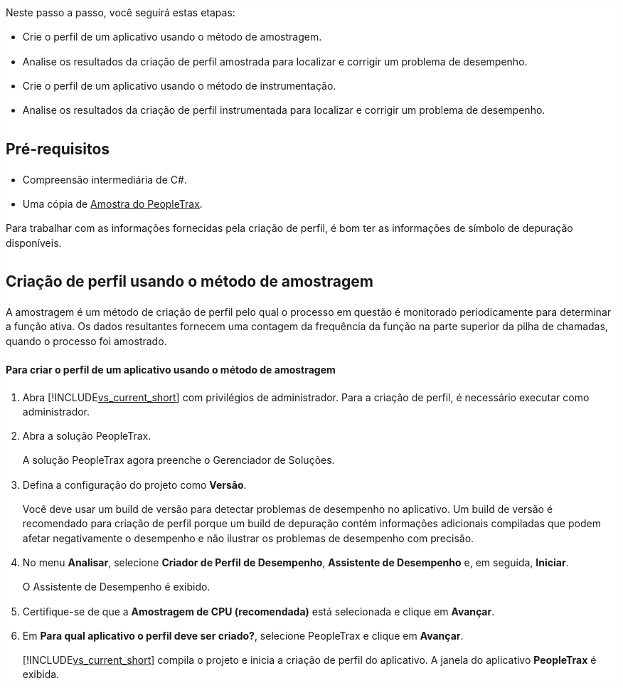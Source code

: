  Neste passo a passo, você seguirá estas etapas:  
  
-   Crie o perfil de um aplicativo usando o método de amostragem.  
  
-   Analise os resultados da criação de perfil amostrada para localizar e corrigir um problema de desempenho.  
  
-   Crie o perfil de um aplicativo usando o método de instrumentação.  
  
-   Analise os resultados da criação de perfil instrumentada para localizar e corrigir um problema de desempenho.  
  
## <a name="prerequisites"></a>Pré-requisitos  
  
-   Compreensão intermediária de C#.  
  
-   Uma cópia de [Amostra do PeopleTrax](../profiling/peopletrax-sample-profiling-tools.md).  
  
 Para trabalhar com as informações fornecidas pela criação de perfil, é bom ter as informações de símbolo de depuração disponíveis.  
  
## <a name="profiling-by-using-the-sampling-method"></a>Criação de perfil usando o método de amostragem  
 A amostragem é um método de criação de perfil pelo qual o processo em questão é monitorado periodicamente para determinar a função ativa. Os dados resultantes fornecem uma contagem da frequência da função na parte superior da pilha de chamadas, quando o processo foi amostrado.  
  
#### <a name="to-profile-an-application-by-using-the-sampling-method"></a>Para criar o perfil de um aplicativo usando o método de amostragem  
  
1.  Abra [!INCLUDE[vs_current_short](../code-quality/includes/vs_current_short_md.md)] com privilégios de administrador. Para a criação de perfil, é necessário executar como administrador.  
  
2.  Abra a solução PeopleTrax.  
  
     A solução PeopleTrax agora preenche o Gerenciador de Soluções.  
  
3.  Defina a configuração do projeto como **Versão**.  
  
     Você deve usar um build de versão para detectar problemas de desempenho no aplicativo. Um build de versão é recomendado para criação de perfil porque um build de depuração contém informações adicionais compiladas que podem afetar negativamente o desempenho e não ilustrar os problemas de desempenho com precisão.  
  
4.  No menu **Analisar**, selecione **Criador de Perfil de Desempenho**, **Assistente de Desempenho** e, em seguida, **Iniciar**.  
  
     O Assistente de Desempenho é exibido.  
  
5.  Certifique-se de que a **Amostragem de CPU (recomendada)** está selecionada e clique em **Avançar**.  
  
6.  Em **Para qual aplicativo o perfil deve ser criado?**, selecione PeopleTrax e clique em **Avançar**.  
  
     [!INCLUDE[vs_current_short](../code-quality/includes/vs_current_short_md.md)] compila o projeto e inicia a criação de perfil do aplicativo. A janela do aplicativo **PeopleTrax** é exibida.  
  